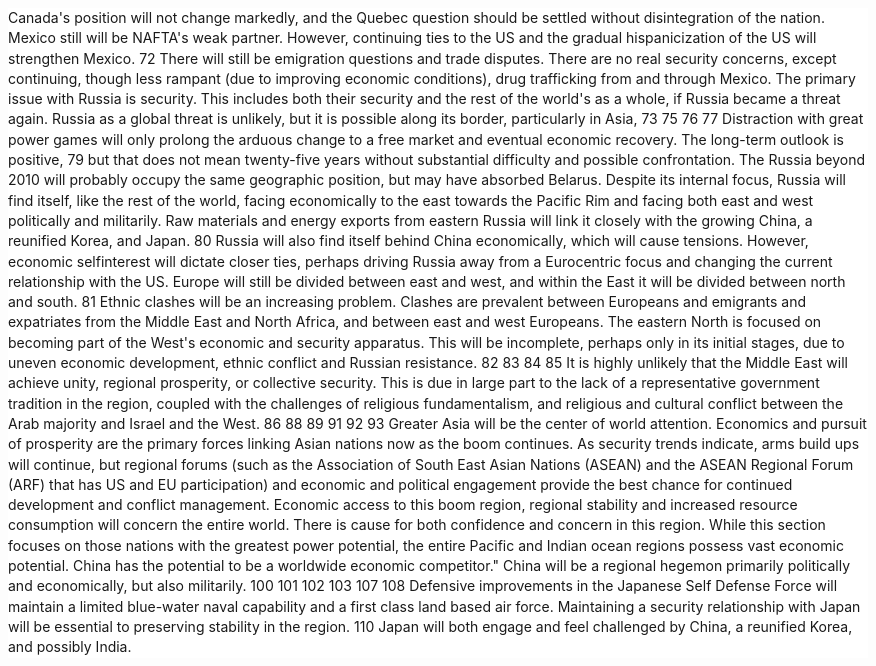 Canada's position will not change markedly, and the Quebec question should be settled without disintegration of the nation. Mexico still will be NAFTA's weak partner. However, continuing ties to the US and the gradual hispanicization of the US will strengthen Mexico. 72 There will still be emigration questions and trade disputes. There are no real security concerns, except continuing, though less rampant (due to improving economic conditions), drug trafficking from and through
Mexico.
The primary issue with Russia is security. This includes both their security and the rest of the world's as a whole, if Russia became a threat again. Russia as a global threat is unlikely, but it is possible along its border, particularly in Asia, 
73
75
76
77
Distraction with great power games will only prolong the arduous change to a free market and eventual economic recovery. The long-term outlook is positive, 79 but that does not mean twenty-five years without substantial difficulty and possible confrontation.
The Russia beyond 2010 will probably occupy the same geographic position, but may have absorbed Belarus. Despite its internal focus, Russia will find itself, like the rest of the world, facing economically to the east towards the Pacific Rim and facing both east and west politically and militarily. Raw materials and energy exports from eastern Russia will link it closely with the growing China, a reunified Korea, and Japan. 80 Russia will also find itself behind China economically, which will cause tensions. However, economic selfinterest will dictate closer ties, perhaps driving Russia away from a Eurocentric focus and changing the current relationship with the US.
Europe will still be divided between east and west, and within the East it will be divided between north and south. 81 Ethnic clashes will be an increasing problem. Clashes are prevalent between Europeans and emigrants and expatriates from the Middle East and North Africa, and between east and west Europeans. The eastern North is focused on becoming part of the West's economic and security apparatus. This will be incomplete, perhaps only in its initial stages, due to uneven economic development, ethnic conflict and Russian resistance. 
82
83
84
85
It is highly unlikely that the Middle East will achieve unity, regional prosperity, or collective security. This is due in large part to the lack of a representative government tradition in the region, coupled with the challenges of religious fundamentalism, and religious and cultural conflict between the Arab majority and Israel and the West. 
86
88
89
91
92
93
Greater Asia will be the center of world attention. Economics and pursuit of prosperity are the primary forces linking Asian nations now as the boom continues. As security trends indicate, arms build ups will continue, but regional forums (such as the Association of South East Asian Nations (ASEAN) and the ASEAN Regional Forum (ARF) that has US and EU participation) and economic and political engagement provide the best chance for continued development and conflict management. Economic access to this boom region, regional stability and increased resource consumption will concern the entire world. There is cause for both confidence and concern in this region. While this section focuses on those nations with the greatest power potential, the entire Pacific and Indian ocean regions possess vast economic potential.
China has the potential to be a worldwide economic competitor."
China will be a regional hegemon primarily politically and economically, but also militarily. 
100
101
102
103
107
108
Defensive improvements in the Japanese Self Defense Force will maintain a limited blue-water naval capability and a first class land based air force. Maintaining a security relationship with Japan will be essential to preserving stability in the region. 110 Japan will both engage and feel challenged by China, a reunified Korea, and possibly India.